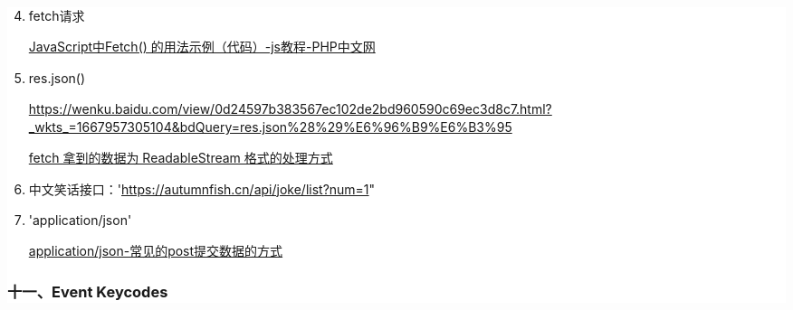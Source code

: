 4. fetch请求

   [JavaScript中Fetch() 的用法示例（代码）-js教程-PHP中文网](https://www.php.cn/js-tutorial-413140.html)

5. res.json()

   https://wenku.baidu.com/view/0d24597b383567ec102de2bd960590c69ec3d8c7.html?_wkts_=1667957305104&bdQuery=res.json%28%29%E6%96%B9%E6%B3%95

   [fetch 拿到的数据为 ReadableStream 格式的处理方式](https://www.jianshu.com/p/48d5e3150c9e)

6. 中文笑话接口：'https://autumnfish.cn/api/joke/list?num=1"

7. 'application/json'

   [application/json-常见的post提交数据的方式](https://blog.csdn.net/a1782519342/article/details/124980975)


### 十一、Event Keycodes

